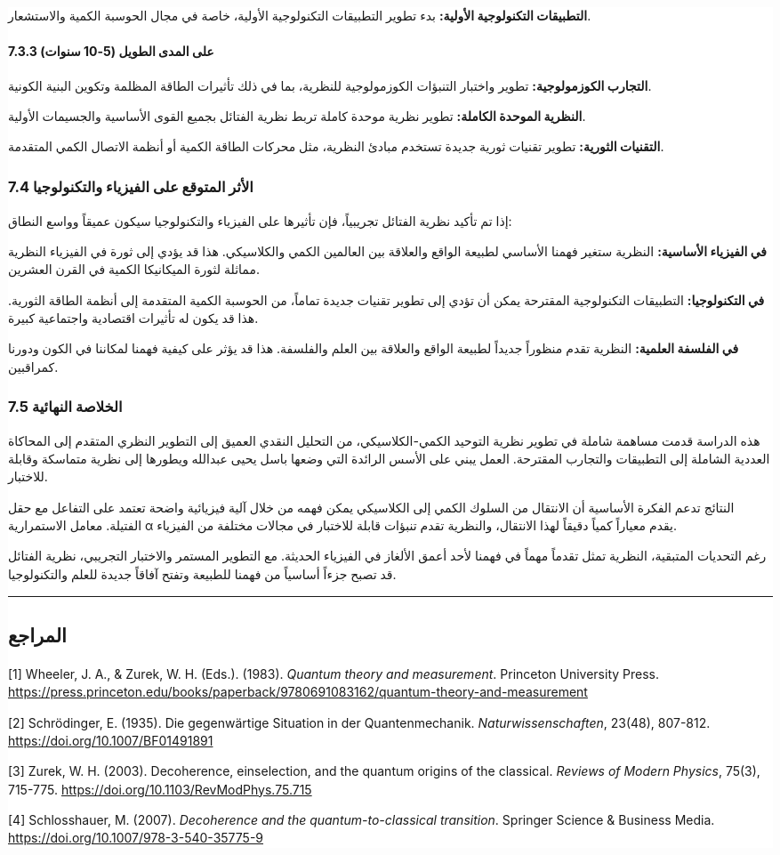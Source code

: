 **التطبيقات التكنولوجية الأولية:** بدء تطوير التطبيقات التكنولوجية الأولية، خاصة في مجال الحوسبة الكمية والاستشعار.

#### 7.3.3 على المدى الطويل (5-10 سنوات)

**التجارب الكوزمولوجية:** تطوير واختبار التنبؤات الكوزمولوجية للنظرية، بما في ذلك تأثيرات الطاقة المظلمة وتكوين البنية الكونية.

**النظرية الموحدة الكاملة:** تطوير نظرية موحدة كاملة تربط نظرية الفتائل بجميع القوى الأساسية والجسيمات الأولية.

**التقنيات الثورية:** تطوير تقنيات ثورية جديدة تستخدم مبادئ النظرية، مثل محركات الطاقة الكمية أو أنظمة الاتصال الكمي المتقدمة.

### 7.4 الأثر المتوقع على الفيزياء والتكنولوجيا

إذا تم تأكيد نظرية الفتائل تجريبياً، فإن تأثيرها على الفيزياء والتكنولوجيا سيكون عميقاً وواسع النطاق:

**في الفيزياء الأساسية:** النظرية ستغير فهمنا الأساسي لطبيعة الواقع والعلاقة بين العالمين الكمي والكلاسيكي. هذا قد يؤدي إلى ثورة في الفيزياء النظرية مماثلة لثورة الميكانيكا الكمية في القرن العشرين.

**في التكنولوجيا:** التطبيقات التكنولوجية المقترحة يمكن أن تؤدي إلى تطوير تقنيات جديدة تماماً، من الحوسبة الكمية المتقدمة إلى أنظمة الطاقة الثورية. هذا قد يكون له تأثيرات اقتصادية واجتماعية كبيرة.

**في الفلسفة العلمية:** النظرية تقدم منظوراً جديداً لطبيعة الواقع والعلاقة بين العلم والفلسفة. هذا قد يؤثر على كيفية فهمنا لمكاننا في الكون ودورنا كمراقبين.

### 7.5 الخلاصة النهائية

هذه الدراسة قدمت مساهمة شاملة في تطوير نظرية التوحيد الكمي-الكلاسيكي، من التحليل النقدي العميق إلى التطوير النظري المتقدم إلى المحاكاة العددية الشاملة إلى التطبيقات والتجارب المقترحة. العمل يبني على الأسس الرائدة التي وضعها باسل يحيى عبدالله ويطورها إلى نظرية متماسكة وقابلة للاختبار.

النتائج تدعم الفكرة الأساسية أن الانتقال من السلوك الكمي إلى الكلاسيكي يمكن فهمه من خلال آلية فيزيائية واضحة تعتمد على التفاعل مع حقل الفتيلة. معامل الاستمرارية α يقدم معياراً كمياً دقيقاً لهذا الانتقال، والنظرية تقدم تنبؤات قابلة للاختبار في مجالات مختلفة من الفيزياء.

رغم التحديات المتبقية، النظرية تمثل تقدماً مهماً في فهمنا لأحد أعمق الألغاز في الفيزياء الحديثة. مع التطوير المستمر والاختبار التجريبي، نظرية الفتائل قد تصبح جزءاً أساسياً من فهمنا للطبيعة وتفتح آفاقاً جديدة للعلم والتكنولوجيا.

---

## المراجع

[1] Wheeler, J. A., & Zurek, W. H. (Eds.). (1983). *Quantum theory and measurement*. Princeton University Press. https://press.princeton.edu/books/paperback/9780691083162/quantum-theory-and-measurement

[2] Schrödinger, E. (1935). Die gegenwärtige Situation in der Quantenmechanik. *Naturwissenschaften*, 23(48), 807-812. https://doi.org/10.1007/BF01491891

[3] Zurek, W. H. (2003). Decoherence, einselection, and the quantum origins of the classical. *Reviews of Modern Physics*, 75(3), 715-775. https://doi.org/10.1103/RevModPhys.75.715

[4] Schlosshauer, M. (2007). *Decoherence and the quantum-to-classical transition*. Springer Science & Business Media. https://doi.org/10.1007/978-3-540-35775-9
